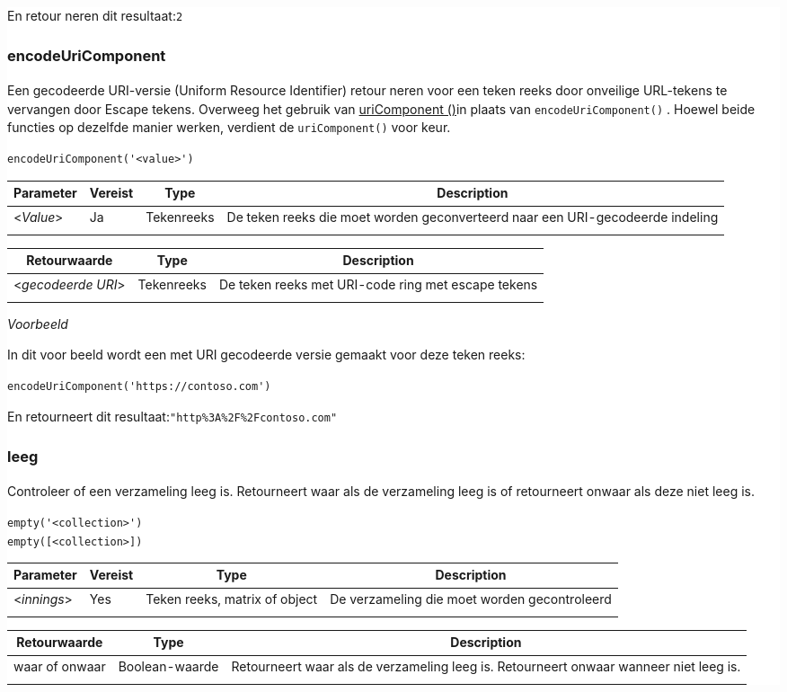 En retour neren dit resultaat:`2`

<a name="encodeUriComponent"></a>

### <a name="encodeuricomponent"></a>encodeUriComponent

Een gecodeerde URI-versie (Uniform Resource Identifier) retour neren voor een teken reeks door onveilige URL-tekens te vervangen door Escape tekens.
Overweeg het gebruik van [uriComponent ()](#uriComponent)in plaats van `encodeUriComponent()` .
Hoewel beide functies op dezelfde manier werken, verdient de `uriComponent()` voor keur.

```
encodeUriComponent('<value>')
```

| Parameter | Vereist | Type | Description |
| --------- | -------- | ---- | ----------- |
| <*Value*> | Ja | Tekenreeks | De teken reeks die moet worden geconverteerd naar een URI-gecodeerde indeling |
|||||

| Retourwaarde | Type | Description |
| ------------ | ---- | ----------- |
| <*gecodeerde URI*> | Tekenreeks | De teken reeks met URI-code ring met escape tekens |
||||

*Voorbeeld*

In dit voor beeld wordt een met URI gecodeerde versie gemaakt voor deze teken reeks:

```
encodeUriComponent('https://contoso.com')
```

En retourneert dit resultaat:`"http%3A%2F%2Fcontoso.com"`

<a name="empty"></a>

### <a name="empty"></a>leeg

Controleer of een verzameling leeg is.
Retourneert waar als de verzameling leeg is of retourneert onwaar als deze niet leeg is.

```
empty('<collection>')
empty([<collection>])
```

| Parameter | Vereist | Type | Description |
| --------- | -------- | ---- | ----------- |
| <*innings*> | Yes | Teken reeks, matrix of object | De verzameling die moet worden gecontroleerd |
|||||

| Retourwaarde | Type | Description |
| ------------ | ---- | ----------- |
| waar of onwaar | Boolean-waarde | Retourneert waar als de verzameling leeg is. Retourneert onwaar wanneer niet leeg is. |
||||
